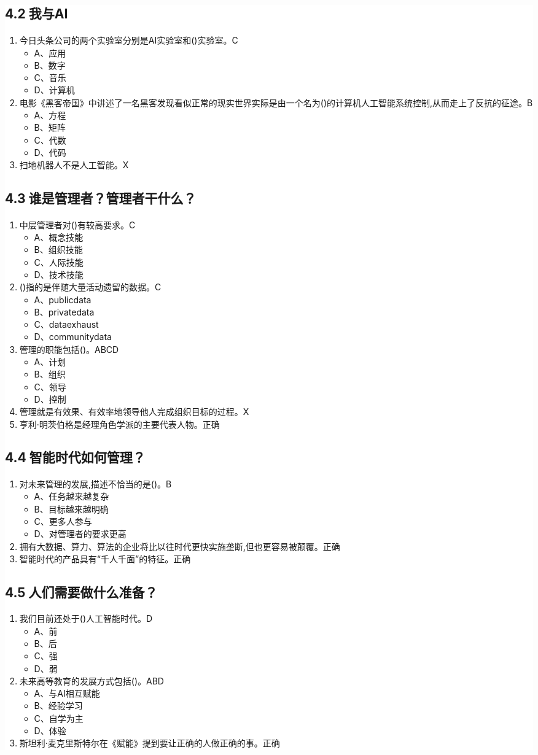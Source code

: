 
## 4.2 我与AI
1. 今日头条公司的两个实验室分别是AI实验室和()实验室。C
   - A、应用
   - B、数字
   - C、音乐
   - D、计算机
2. 电影《黑客帝国》中讲述了一名黑客发现看似正常的现实世界实际是由一个名为()的计算机人工智能系统控制,从而走上了反抗的征途。B
   - A、方程
   - B、矩阵
   - C、代数
   - D、代码
3. 扫地机器人不是人工智能。X


## 4.3 谁是管理者？管理者干什么？
1. 中层管理者对()有较高要求。C
   - A、概念技能
   - B、组织技能
   - C、人际技能
   - D、技术技能
2. ()指的是伴随大量活动遗留的数据。C
   - A、publicdata
   - B、privatedata
   - C、dataexhaust
   - D、communitydata
3. 管理的职能包括()。ABCD
   - A、计划
   - B、组织
   - C、领导
   - D、控制
4. 管理就是有效果、有效率地领导他人完成组织目标的过程。X
5. 亨利·明茨伯格是经理角色学派的主要代表人物。正确


## 4.4 智能时代如何管理？
1. 对未来管理的发展,描述不恰当的是()。B
   - A、任务越来越复杂
   - B、目标越来越明确
   - C、更多人参与
   - D、对管理者的要求更高
2. 拥有大数据、算力、算法的企业将比以往时代更快实施垄断,但也更容易被颠覆。正确
3. 智能时代的产品具有“千人千面”的特征。正确


## 4.5 人们需要做什么准备？
1. 我们目前还处于()人工智能时代。D
   - A、前
   - B、后
   - C、强
   - D、弱
2. 未来高等教育的发展方式包括()。ABD
   - A、与AI相互赋能
   - B、经验学习
   - C、自学为主
   - D、体验
3. 斯坦利·麦克里斯特尔在《赋能》提到要让正确的人做正确的事。正确
